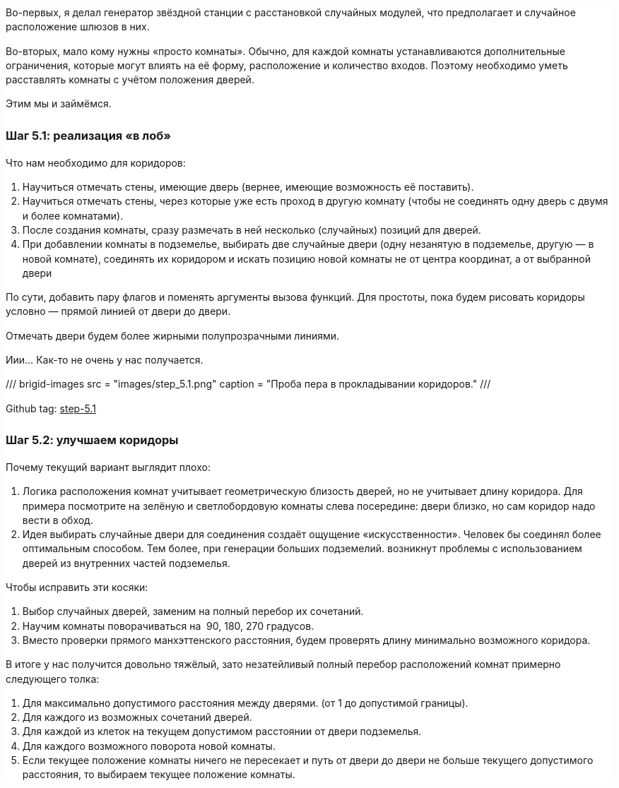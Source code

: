 Во-первых, я делал генератор звёздной станции с расстановкой случайных модулей, что предполагает и случайное расположение шлюзов в них.

Во-вторых, мало кому нужны «просто комнаты». Обычно, для каждой комнаты устанавливаются дополнительные ограничения, которые могут влиять на её форму, расположение и количество входов. Поэтому необходимо уметь расставлять комнаты с учётом положения дверей.

Этим мы и займёмся.

### Шаг 5.1: реализация «в лоб»

Что нам необходимо для коридоров:

1. Научиться отмечать стены, имеющие дверь (вернее, имеющие возможность её поставить).
2. Научиться отмечать стены, через которые уже есть проход в другую комнату (чтобы не соединять одну дверь с двумя и более комнатами).
3. После создания комнаты, сразу размечать в ней несколько (случайных) позиций для дверей.
4. При добавлении комнаты в подземелье, выбирать две случайные двери (одну незанятую в подземелье, другую — в новой комнате), соединять их коридором и искать позицию новой комнаты не от центра координат, а от выбранной двери

По сути, добавить пару флагов и поменять аргументы вызова функций. Для простоты, пока будем рисовать коридоры условно — прямой линией от двери до двери.

Отмечать двери будем более жирными полупрозрачными линиями.

Иии… Как-то не очень у нас получается.

/// brigid-images
src = "images/step_5.1.png"
caption = "Проба пера в прокладывании коридоров."
///

Github tag: [step-5.1](https://github.com/Tiendil/tutorial-dungeon-generation/tree/step-5.1)

### Шаг 5.2: улучшаем коридоры

Почему текущий вариант выглядит плохо:

1. Логика расположения комнат учитывает геометрическую близость дверей, но не учитывает длину коридора. Для примера посмотрите на зелёную и светлобордовую комнаты слева посередине: двери близко, но сам коридор надо вести в обход.
2. Идея выбирать случайные двери для соединения создаёт ощущение «искусственности». Человек бы соединял более оптимальным способом. Тем более, при генерации больших подземелий. возникнут проблемы с использованием дверей из внутренних частей подземелья.

Чтобы исправить эти косяки:

1. Выбор случайных дверей, заменим на полный перебор их сочетаний.
2. Научим комнаты поворачиваться на  90, 180, 270 градусов.
3. Вместо проверки прямого манхэттенского расстояния, будем проверять длину минимально возможного коридора.

В итоге у нас получится довольно тяжёлый, зато незатейливый полный перебор расположений комнат примерно следующего толка:

1. Для максимально допустимого расстояния между дверями.
    (от 1 до допустимой границы).
2. Для каждого из возможных сочетаний дверей.
3. Для каждой из клеток на текущем допустимом расстоянии от двери подземелья.
4. Для каждого возможного поворота новой комнаты.
5. Если текущее положение комнаты ничего не пересекает и путь от двери до двери не больше текущего допустимого расстояния, то выбираем текущее положение комнаты.
